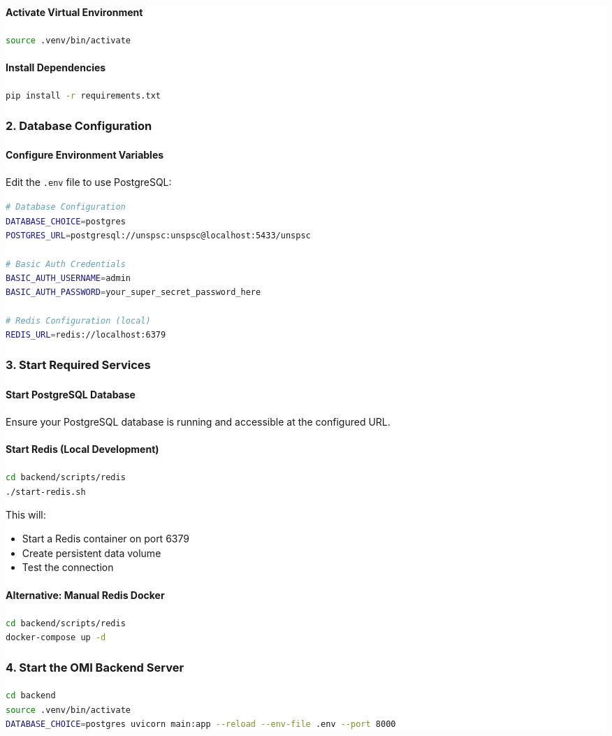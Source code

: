 #### Activate Virtual Environment
```bash
source .venv/bin/activate
```

#### Install Dependencies
```bash
pip install -r requirements.txt
```

### 2. Database Configuration

#### Configure Environment Variables
Edit the `.env` file to use PostgreSQL:

```bash
# Database Configuration
DATABASE_CHOICE=postgres
POSTGRES_URL=postgresql://unspsc:unspsc@localhost:5433/unspsc

# Basic Auth Credentials
BASIC_AUTH_USERNAME=admin
BASIC_AUTH_PASSWORD=your_super_secret_password_here

# Redis Configuration (local)
REDIS_URL=redis://localhost:6379
```

### 3. Start Required Services

#### Start PostgreSQL Database
Ensure your PostgreSQL database is running and accessible at the configured URL.

#### Start Redis (Local Development)
```bash
cd backend/scripts/redis
./start-redis.sh
```

This will:
- Start a Redis container on port 6379
- Create persistent data volume
- Test the connection

#### Alternative: Manual Redis Docker
```bash
cd backend/scripts/redis
docker-compose up -d
```

### 4. Start the OMI Backend Server

```bash
cd backend
source .venv/bin/activate
DATABASE_CHOICE=postgres uvicorn main:app --reload --env-file .env --port 8000
```
